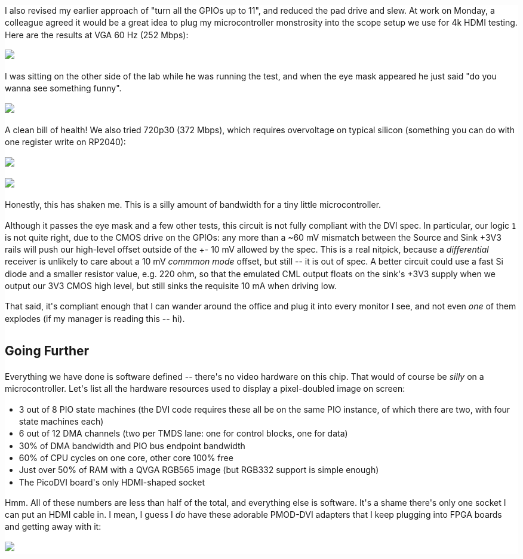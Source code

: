 I also revised my earlier approach of "turn all the GPIOs up to 11", and reduced the pad drive and slew. At work on Monday, a colleague agreed it would be a great idea to plug my microcontroller monstrosity into the scope setup we use for 4k HDMI testing. Here are the results at VGA 60 Hz (252 Mbps):

![](img/eye_mask_vga60.png)

I was sitting on the other side of the lab while he was running the test, and when the eye mask appeared he just said "do you wanna see something funny".

![](img/table_vga60.png)

A clean bill of health! We also tried 720p30 (372 Mbps), which requires overvoltage on typical silicon (something you can do with one register write on RP2040):

![](img/eye_mask_720p30.png)

![](img/table_720p30.png)

Honestly, this has shaken me. This is a silly amount of bandwidth for a tiny little microcontroller.

Although it passes the eye mask and a few other tests, this circuit is not fully compliant with the DVI spec. In particular, our logic `1` is not quite right, due to the CMOS drive on the GPIOs: any more than a \~60 mV mismatch between the Source and Sink +3V3 rails will push our high-level offset outside of the +- 10 mV allowed by the spec. This is a real nitpick, because a *differential* receiver is unlikely to care about a 10 mV *commmon mode* offset, but still -- it is out of spec. A better circuit could use a fast Si diode and a smaller resistor value, e.g. 220 ohm, so that the emulated CML output floats on the sink's +3V3 supply when we output our 3V3 CMOS high level, but still sinks the requisite 10 mA when driving low.

That said, it's compliant enough that I can wander around the office and plug it into every monitor I see, and not even _one_ of them explodes (if my manager is reading this -- hi).

Going Further
-------------

Everything we have done is software defined -- there's no video hardware on this chip. That would of course be _silly_ on a microcontroller. Let's list all the hardware resources used to display a pixel-doubled image on screen:

- 3 out of 8 PIO state machines (the DVI code requires these all be on the same PIO instance, of which there are two, with four state machines each)
- 6 out of 12 DMA channels (two per TMDS lane: one for control blocks, one for data)
- 30% of DMA bandwidth and PIO bus endpoint bandwidth
- 60% of CPU cycles on one core, other core 100% free
- Just over 50% of RAM with a QVGA RGB565 image (but RGB332 support is simple enough)
- The PicoDVI board's only HDMI-shaped socket

Hmm. All of these numbers are less than half of the total, and everything else is software. It's a shame there's only one socket I can put an HDMI cable in. I mean, I guess I _do_ have these adorable PMOD-DVI adapters that I keep plugging into FPGA boards and getting away with it:

![](img/dvi-pmod.jpg)

